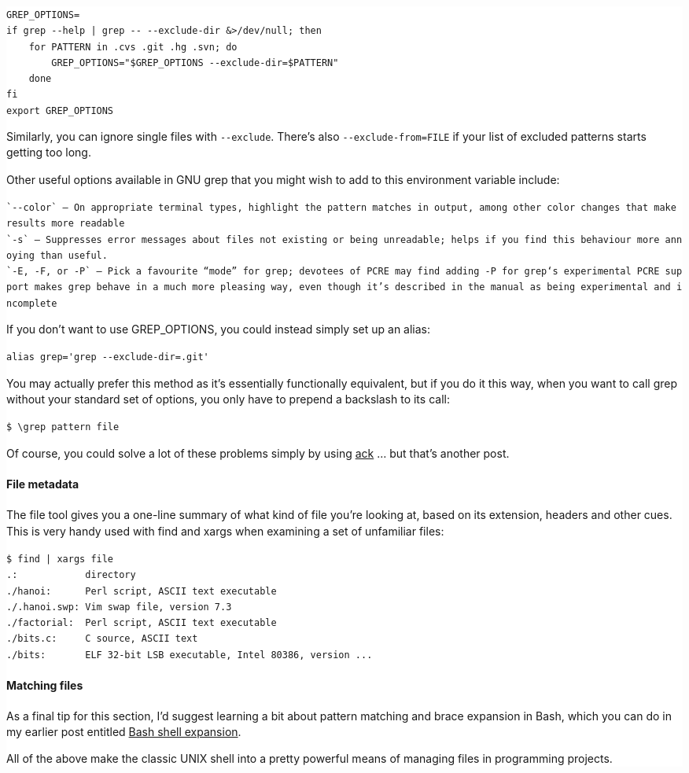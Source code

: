     GREP_OPTIONS=
    if grep --help | grep -- --exclude-dir &>/dev/null; then
        for PATTERN in .cvs .git .hg .svn; do
            GREP_OPTIONS="$GREP_OPTIONS --exclude-dir=$PATTERN"
        done
    fi
    export GREP_OPTIONS

Similarly, you can ignore single files with `--exclude`. There’s also `--exclude-from=FILE` if your list of excluded patterns starts getting too long.

Other useful options available in GNU grep that you might wish to add to this environment variable include:

    `--color` — On appropriate terminal types, highlight the pattern matches in output, among other color changes that make results more readable
    `-s` — Suppresses error messages about files not existing or being unreadable; helps if you find this behaviour more annoying than useful.
    `-E, -F, or -P` — Pick a favourite “mode” for grep; devotees of PCRE may find adding -P for grep‘s experimental PCRE support makes grep behave in a much more pleasing way, even though it’s described in the manual as being experimental and incomplete

If you don’t want to use GREP_OPTIONS, you could instead simply set up an alias:

    alias grep='grep --exclude-dir=.git'

You may actually prefer this method as it’s essentially functionally equivalent, but if you do it this way, when you want to call grep without your standard set of options, you only have to prepend a backslash to its call:

    $ \grep pattern file

Of course, you could solve a lot of these problems simply by using [ack](http://betterthangrep.com/) … but that’s another post.
#### File metadata

The file tool gives you a one-line summary of what kind of file you’re looking at, based on its extension, headers and other cues. This is very handy used with find and xargs when examining a set of unfamiliar files:

    $ find | xargs file
    .:            directory
    ./hanoi:      Perl script, ASCII text executable
    ./.hanoi.swp: Vim swap file, version 7.3
    ./factorial:  Perl script, ASCII text executable
    ./bits.c:     C source, ASCII text
    ./bits:       ELF 32-bit LSB executable, Intel 80386, version ...

#### Matching files

As a final tip for this section, I’d suggest learning a bit about pattern matching and brace expansion in Bash, which you can do in my earlier post entitled [Bash shell expansion](http://blog.sanctum.geek.nz/bash-shell-expansion/).

All of the above make the classic UNIX shell into a pretty powerful means of managing files in programming projects.
